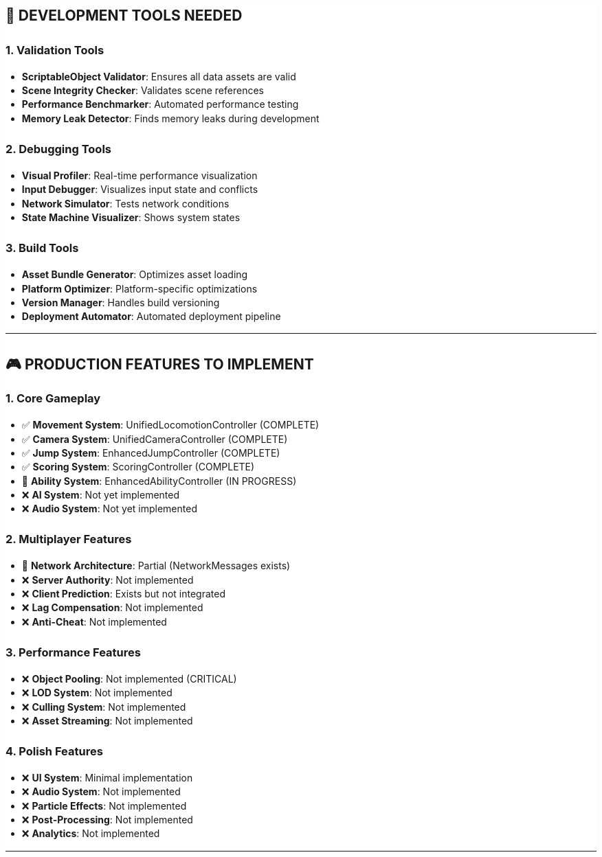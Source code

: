 
## 🔧 **DEVELOPMENT TOOLS NEEDED**

### **1. Validation Tools**
- **ScriptableObject Validator**: Ensures all data assets are valid
- **Scene Integrity Checker**: Validates scene references
- **Performance Benchmarker**: Automated performance testing
- **Memory Leak Detector**: Finds memory leaks during development

### **2. Debugging Tools**
- **Visual Profiler**: Real-time performance visualization
- **Input Debugger**: Visualizes input state and conflicts
- **Network Simulator**: Tests network conditions
- **State Machine Visualizer**: Shows system states

### **3. Build Tools**
- **Asset Bundle Generator**: Optimizes asset loading
- **Platform Optimizer**: Platform-specific optimizations
- **Version Manager**: Handles build versioning
- **Deployment Automator**: Automated deployment pipeline

---

## 🎮 **PRODUCTION FEATURES TO IMPLEMENT**

### **1. Core Gameplay**
- ✅ **Movement System**: UnifiedLocomotionController (COMPLETE)
- ✅ **Camera System**: UnifiedCameraController (COMPLETE)
- ✅ **Jump System**: EnhancedJumpController (COMPLETE)
- ✅ **Scoring System**: ScoringController (COMPLETE)
- 🔄 **Ability System**: EnhancedAbilityController (IN PROGRESS)
- ❌ **AI System**: Not yet implemented
- ❌ **Audio System**: Not yet implemented

### **2. Multiplayer Features**
- 🔄 **Network Architecture**: Partial (NetworkMessages exists)
- ❌ **Server Authority**: Not implemented
- ❌ **Client Prediction**: Exists but not integrated
- ❌ **Lag Compensation**: Not implemented
- ❌ **Anti-Cheat**: Not implemented

### **3. Performance Features**
- ❌ **Object Pooling**: Not implemented (CRITICAL)
- ❌ **LOD System**: Not implemented
- ❌ **Culling System**: Not implemented
- ❌ **Asset Streaming**: Not implemented

### **4. Polish Features**
- ❌ **UI System**: Minimal implementation
- ❌ **Audio System**: Not implemented
- ❌ **Particle Effects**: Not implemented  
- ❌ **Post-Processing**: Not implemented
- ❌ **Analytics**: Not implemented

---